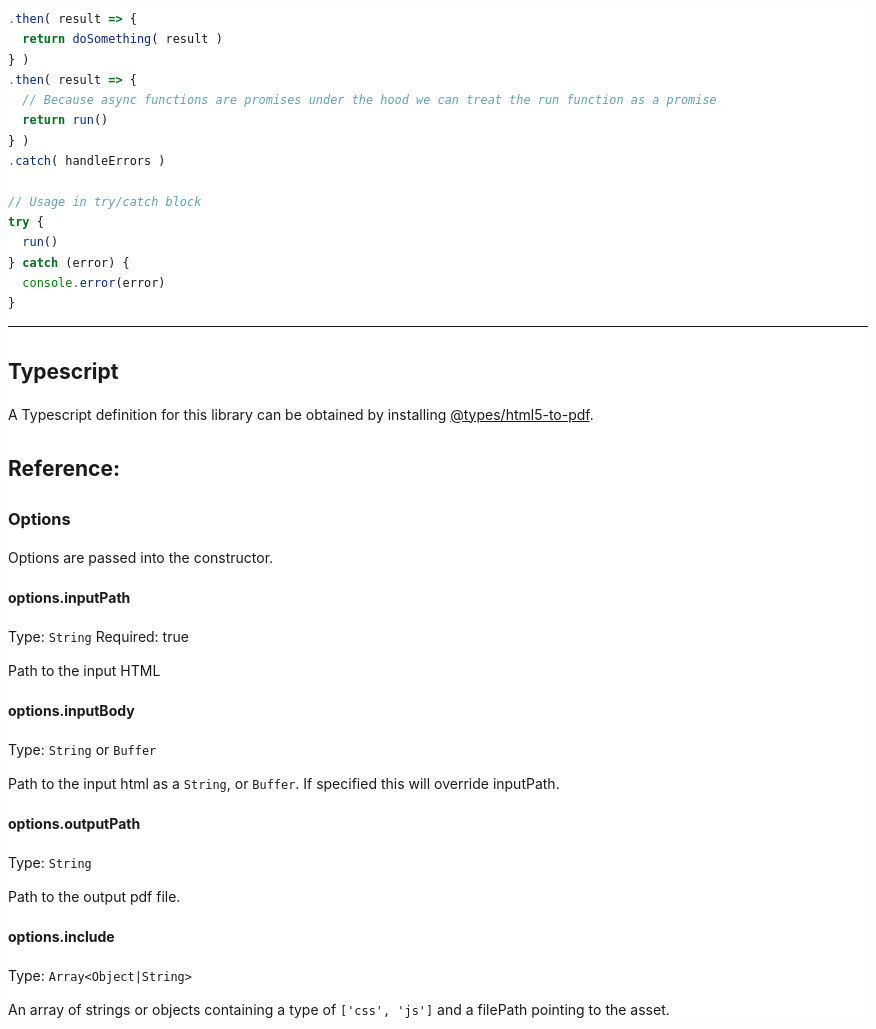 ```javascript
.then( result => {
  return doSomething( result )
} )
.then( result => {
  // Because async functions are promises under the hood we can treat the run function as a promise
  return run()
} )
.catch( handleErrors )

// Usage in try/catch block
try {
  run()
} catch (error) {
  console.error(error)
}

```

---

Typescript
---
A Typescript definition for this library can be obtained by installing [@types/html5-to-pdf](https://www.npmjs.com/package/@types/html5-to-pdf).

Reference:
---

### Options

Options are passed into the constructor.

#### options.inputPath
Type: `String`
Required: true

Path to the input HTML

#### options.inputBody
Type: `String` or `Buffer`

Path to the input html as a `String`, or `Buffer`. If specified this will override inputPath.

#### options.outputPath
Type: `String`

Path to the output pdf file.

#### options.include
Type: `Array<Object|String>`

An array of strings or objects containing a type of `['css', 'js']` and a filePath pointing to the asset.
